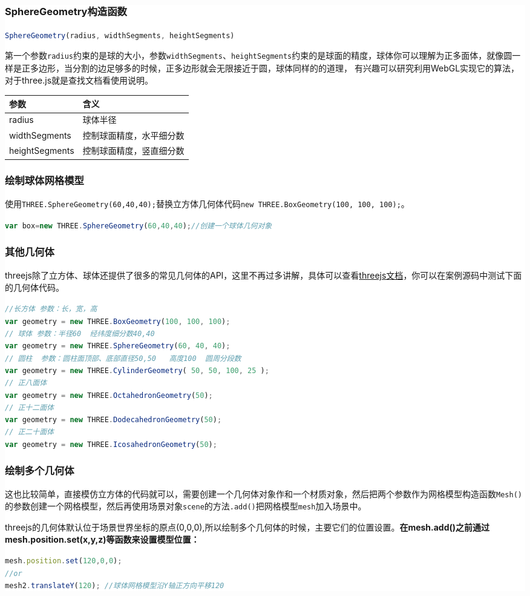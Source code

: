 ### SphereGeometry构造函数

```javascript
SphereGeometry(radius, widthSegments, heightSegments)
```

​	第一个参数`radius`约束的是球的大小，参数`widthSegments`、`heightSegments`约束的是球面的精度，球体你可以理解为正多面体，就像圆一样是正多边形，当分割的边足够多的时候，正多边形就会无限接近于圆，球体同样的的道理， 有兴趣可以研究利用WebGL实现它的算法，对于three.js就是查找文档看使用说明。

| 参数           | 含义                     |
| :------------- | :----------------------- |
| radius         | 球体半径                 |
| widthSegments  | 控制球面精度，水平细分数 |
| heightSegments | 控制球面精度，竖直细分数 |

### 绘制球体网格模型

​	使用`THREE.SphereGeometry(60,40,40);`替换立方体几何体代码`new THREE.BoxGeometry(100, 100, 100);`。

```javascript
var box=new THREE.SphereGeometry(60,40,40);//创建一个球体几何对象
```

### 其他几何体

​	threejs除了立方体、球体还提供了很多的常见几何体的API，这里不再过多讲解，具体可以查看[threejs文档](http://www.yanhuangxueyuan.com/threejs/docs/index.html#api/zh/geometries/CylinderGeometry)，你可以在案例源码中测试下面的几何体代码。

```javascript
//长方体 参数：长，宽，高
var geometry = new THREE.BoxGeometry(100, 100, 100);
// 球体 参数：半径60  经纬度细分数40,40
var geometry = new THREE.SphereGeometry(60, 40, 40);
// 圆柱  参数：圆柱面顶部、底部直径50,50   高度100  圆周分段数
var geometry = new THREE.CylinderGeometry( 50, 50, 100, 25 );
// 正八面体
var geometry = new THREE.OctahedronGeometry(50);
// 正十二面体
var geometry = new THREE.DodecahedronGeometry(50);
// 正二十面体
var geometry = new THREE.IcosahedronGeometry(50);
```

### 绘制多个几何体

​	这也比较简单，直接模仿立方体的代码就可以，需要创建一个几何体对象作和一个材质对象，然后把两个参数作为网格模型构造函数`Mesh()`的参数创建一个网格模型，然后再使用场景对象`scene`的方法`.add()`把网格模型`mesh`加入场景中。

​	threejs的几何体默认位于场景世界坐标的原点(0,0,0),所以绘制多个几何体的时候，主要它们的位置设置。**在mesh.add()之前通过mesh.position.set(x,y,z)等函数来设置模型位置：**

~~~js
mesh.position.set(120,0,0);
//or
mesh2.translateY(120); //球体网格模型沿Y轴正方向平移120
~~~
